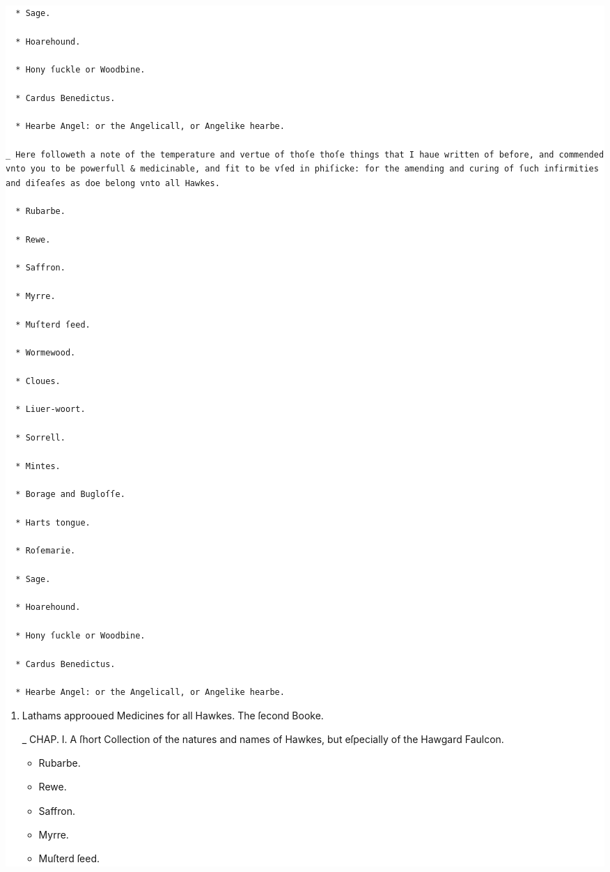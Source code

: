       * Sage.

      * Hoarehound.

      * Hony ſuckle or Woodbine.

      * Cardus Benedictus.

      * Hearbe Angel: or the Angelicall, or Angelike hearbe.

    _ Here followeth a note of the temperature and vertue of thoſe thoſe things that I haue written of before, and commended vnto you to be powerfull & medicinable, and fit to be vſed in phiſicke: for the amending and curing of ſuch infirmities and diſeaſes as doe belong vnto all Hawkes.

      * Rubarbe.

      * Rewe.

      * Saffron.

      * Myrre.

      * Muſterd ſeed.

      * Wormewood.

      * Cloues.

      * Liuer-woort.

      * Sorrell.

      * Mintes.

      * Borage and Bugloſſe.

      * Harts tongue.

      * Roſemarie.

      * Sage.

      * Hoarehound.

      * Hony ſuckle or Woodbine.

      * Cardus Benedictus.

      * Hearbe Angel: or the Angelicall, or Angelike hearbe.

1. Lathams approoued Medicines for all Hawkes. The ſecond Booke.

    _ CHAP. I. A ſhort Collection of the natures and names of Hawkes, but eſpecially of the Hawgard Faulcon.

      * Rubarbe.

      * Rewe.

      * Saffron.

      * Myrre.

      * Muſterd ſeed.
